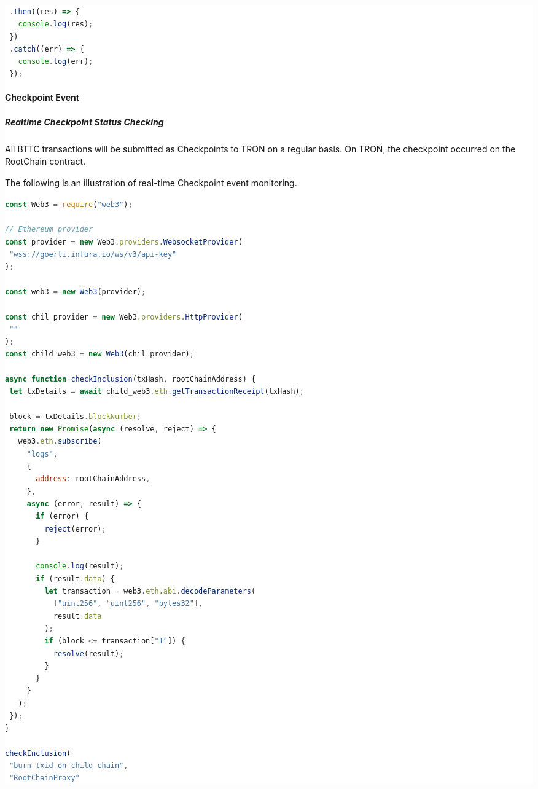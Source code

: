 ```js
 .then((res) => {
   console.log(res);
 })
 .catch((err) => {
   console.log(err);
 });
```

#### Checkpoint Event

##### Realtime Checkpoint Status Checking

All BTTC transactions will be submitted as Checkpoints to TRON on a regular basis. On TRON, the checkpoint occurred on the RootChain contract.

The following is an illustration of real-time Checkpoint event monitoring.

```js
const Web3 = require("web3");

// Ethereum provider
const provider = new Web3.providers.WebsocketProvider(
 "wss://goerli.infura.io/ws/v3/api-key"
);

const web3 = new Web3(provider);

const chil_provider = new Web3.providers.HttpProvider(
 ""
);
const child_web3 = new Web3(chil_provider);

async function checkInclusion(txHash, rootChainAddress) {
 let txDetails = await child_web3.eth.getTransactionReceipt(txHash);

 block = txDetails.blockNumber;
 return new Promise(async (resolve, reject) => {
   web3.eth.subscribe(
     "logs",
     {
       address: rootChainAddress,
     },
     async (error, result) => {
       if (error) {
         reject(error);
       }

       console.log(result);
       if (result.data) {
         let transaction = web3.eth.abi.decodeParameters(
           ["uint256", "uint256", "bytes32"],
           result.data
         );
         if (block <= transaction["1"]) {
           resolve(result);
         }
       }
     }
   );
 });
}

checkInclusion(
 "burn txid on child chain",
 "RootChainProxy"
```
